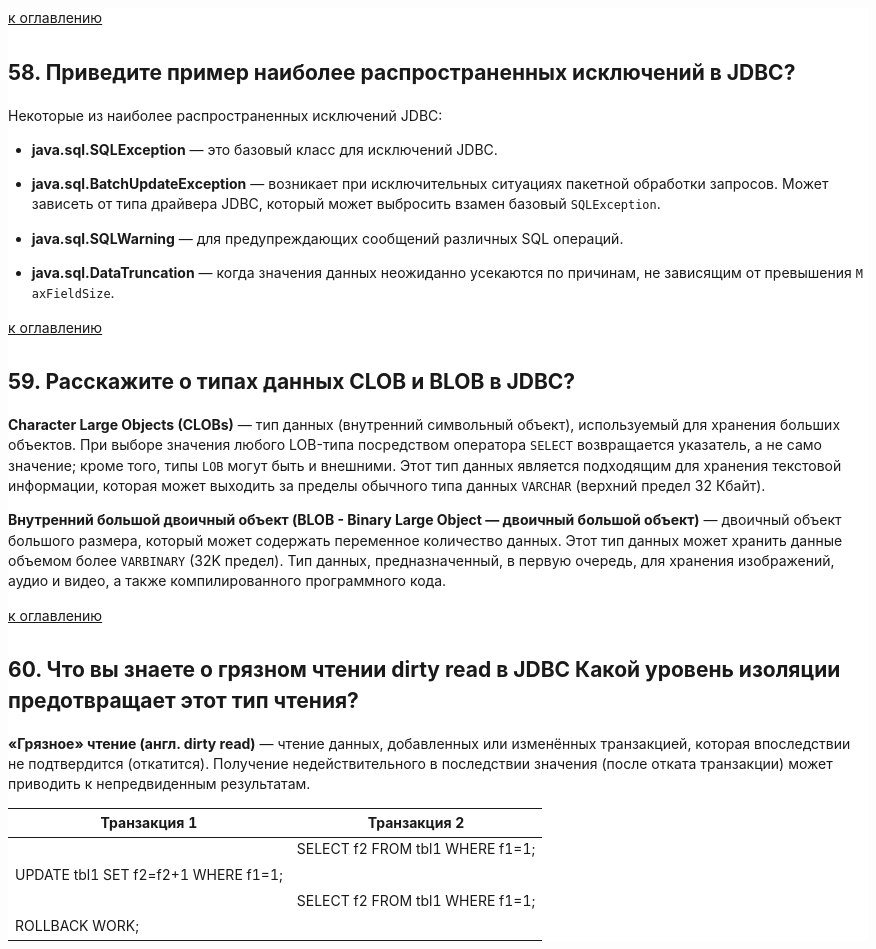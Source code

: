 [к оглавлению](#SQL)

## 58. Приведите пример наиболее распространенных исключений в JDBC?

Некоторые из наиболее распространенных исключений JDBC:

+ **java.sql.SQLException** — это базовый класс для исключений JDBC.

+ **java.sql.BatchUpdateException** — возникает при исключительных ситуациях пакетной обработки запросов.
  Может зависеть от типа драйвера JDBC, который может выбросить взамен базовый `SQLException`.

+ **java.sql.SQLWarning** — для предупреждающих сообщений различных SQL операций.

+ **java.sql.DataTruncation** — когда значения данных неожиданно усекаются по причинам, не зависящим от
  превышения `MaxFieldSize`.

[к оглавлению](#SQL)

## 59. Расскажите о типах данных CLOB и BLOB в JDBC?

**Character Large Objects (CLOBs)** — тип данных (внутренний символьный объект), используемый для хранения
больших объектов. При выборе значения любого LOB-типа посредством оператора `SELECT` возвращается указатель,
а не само значение; кроме того, типы `LOB` могут быть и внешними. Этот тип данных является подходящим для хранения
текстовой информации, которая может выходить за пределы обычного типа данных `VARCHAR` (верхний предел 32 Кбайт).

**Внутренний большой двоичный объект (BLOB - Binary Large Object — двоичный большой объект)** — двоичный объект большого
размера, который может содержать переменное количество данных. Этот тип данных может хранить данные объемом
более `VARBINARY` (32K предел). Тип данных, предназначенный, в первую очередь, для хранения изображений, аудио и видео,
а также компилированного программного кода.

[к оглавлению](#SQL)

## 60. Что вы знаете о грязном чтении dirty read в JDBC Какой уровень изоляции предотвращает этот тип чтения?

**«Грязное» чтение (англ. dirty read)** — чтение данных, добавленных или изменённых транзакцией,
которая впоследствии не подтвердится (откатится). Получение недействительного в последствии значения
(после отката транзакции) может приводить к непредвиденным результатам.

| Транзакция 1| Транзакция 2 |
| ---| --- |
| | SELECT f2 FROM tbl1 WHERE f1=1; |
| UPDATE tbl1 SET f2=f2+1 WHERE f1=1; | |
| | SELECT f2 FROM tbl1 WHERE f1=1; |
| ROLLBACK WORK; | |
